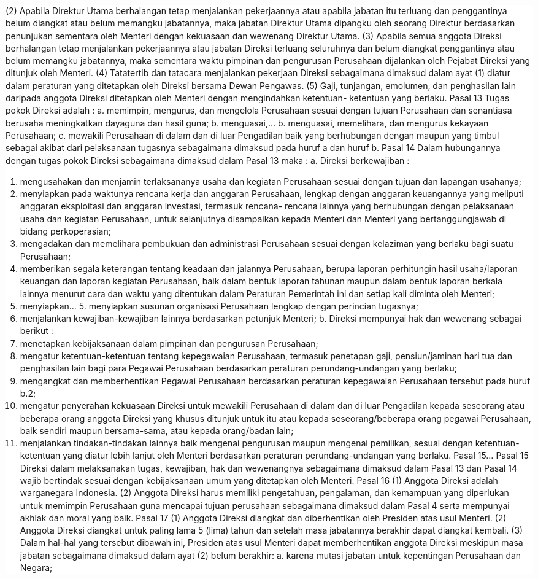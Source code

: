 (2) Apabila Direktur Utama berhalangan tetap menjalankan pekerjaannya atau apabila jabatan itu terluang dan penggantinya belum diangkat atau belum memangku jabatannya, maka jabatan Direktur Utama dipangku oleh seorang Direktur berdasarkan penunjukan sementara oleh Menteri dengan kekuasaan dan wewenang Direktur Utama.
(3) Apabila semua anggota Direksi berhalangan tetap menjalankan pekerjaannya atau jabatan Direksi terluang seluruhnya dan belum diangkat penggantinya atau belum memangku jabatannya, maka sementara waktu pimpinan dan pengurusan Perusahaan dijalankan oleh Pejabat Direksi yang ditunjuk oleh Menteri.
(4) Tatatertib dan tatacara menjalankan pekerjaan Direksi sebagaimana dimaksud dalam ayat (1) diatur dalam peraturan yang ditetapkan oleh Direksi bersama Dewan Pengawas.
(5) Gaji, tunjangan, emolumen, dan penghasilan lain daripada anggota Direksi ditetapkan oleh Menteri dengan mengindahkan ketentuan- ketentuan yang berlaku.
Pasal 13
Tugas pokok Direksi adalah :
a. memimpin, mengurus, dan mengelola Perusahaan sesuai dengan tujuan Perusahaan dan senantiasa berusaha meningkatkan dayaguna dan hasil guna;
b. menguasai,… b. menguasai, memelihara, dan mengurus kekayaan Perusahaan;
c. mewakili Perusahaan di dalam dan di luar Pengadilan baik yang berhubungan dengan maupun yang timbul sebagai akibat dari pelaksanaan tugasnya sebagaimana dimaksud pada huruf a dan huruf b.
Pasal 14
Dalam hubungannya dengan tugas pokok Direksi sebagaimana dimaksud dalam Pasal 13 maka :
a. Direksi berkewajiban :
1. mengusahakan dan menjamin terlaksananya usaha dan kegiatan Perusahaan sesuai dengan tujuan dan lapangan usahanya;
2. menyiapkan pada waktunya rencana kerja dan anggaran Perusahaan, lengkap dengan anggaran keuangannya yang meliputi anggaran eksploitasi dan anggaran investasi, termasuk rencana- rencana lainnya yang berhubungan dengan pelaksanaan usaha dan kegiatan Perusahaan, untuk selanjutnya disampaikan kepada Menteri dan Menteri yang bertanggungjawab di bidang perkoperasian;
3. mengadakan dan memelihara pembukuan dan administrasi Perusahaan sesuai dengan kelaziman yang berlaku bagi suatu Perusahaan;
4. memberikan segala keterangan tentang keadaan dan jalannya Perusahaan, berupa laporan perhitungin hasil usaha/laporan keuangan dan laporan kegiatan Perusahaan, baik dalam bentuk laporan tahunan maupun dalam bentuk laporan berkala lainnya menurut cara dan waktu yang ditentukan dalam Peraturan Pemerintah ini dan setiap kali diminta oleh Menteri;
5. menyiapkan… 5. menyiapkan susunan organisasi Perusahaan lengkap dengan perincian tugasnya;
6. menjalankan kewajiban-kewajiban lainnya berdasarkan petunjuk Menteri;
b. Direksi mempunyai hak dan wewenang sebagai berikut :
1. menetapkan kebijaksanaan dalam pimpinan dan pengurusan Perusahaan;
2. mengatur ketentuan-ketentuan tentang kepegawaian Perusahaan, termasuk penetapan gaji, pensiun/jaminan hari tua dan penghasilan lain bagi para Pegawai Perusahaan berdasarkan peraturan perundang-undangan yang berlaku;
3. mengangkat dan memberhentikan Pegawai Perusahaan berdasarkan peraturan kepegawaian Perusahaan tersebut pada huruf b.2;
4. mengatur penyerahan kekuasaan Direksi untuk mewakili Perusahaan di dalam dan di luar Pengadilan kepada seseorang atau beberapa orang anggota Direksi yang khusus ditunjuk untuk itu atau kepada seseorang/beberapa orang pegawai Perusahaan, baik sendiri maupun bersama-sama, atau kepada orang/badan lain;
5. menjalankan tindakan-tindakan lainnya baik mengenai pengurusan maupun mengenai pemilikan, sesuai dengan ketentuan-ketentuan yang diatur lebih lanjut oleh Menteri berdasarkan peraturan perundang-undangan yang berlaku. Pasal 15…
Pasal 15
Direksi dalam melaksanakan tugas, kewajiban, hak dan wewenangnya sebagaimana dimaksud dalam Pasal 13 dan Pasal 14 wajib bertindak sesuai dengan kebijaksanaan umum yang ditetapkan oleh Menteri.
Pasal 16
(1) Anggota Direksi adalah warganegara Indonesia.
(2) Anggota Direksi harus memiliki pengetahuan, pengalaman, dan kemampuan yang diperlukan untuk memimpin Perusahaan guna mencapai tujuan perusahaan sebagaimana dimaksud dalam Pasal 4 serta mempunyai akhlak dan moral yang baik.
Pasal 17
(1) Anggota Direksi diangkat dan diberhentikan oleh Presiden atas usul Menteri.
(2) Anggota Direksi diangkat untuk paling lama 5 (lima) tahun dan setelah masa jabatannya berakhir dapat diangkat kembali.
(3) Dalam hal-hal yang tersebut dibawah ini, Presiden atas usul Menteri dapat memberhentikan anggota Direksi meskipun masa jabatan sebagaimana dimaksud dalam ayat (2) belum berakhir:
a. karena mutasi jabatan untuk kepentingan Perusahaan dan Negara;
